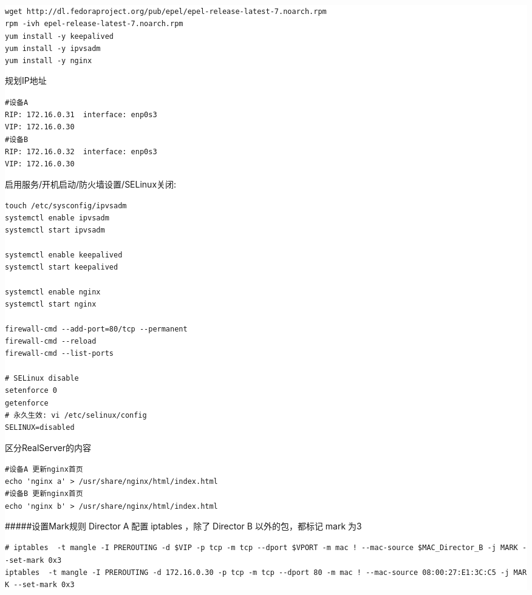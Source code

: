 	wget http://dl.fedoraproject.org/pub/epel/epel-release-latest-7.noarch.rpm   
	rpm -ivh epel-release-latest-7.noarch.rpm   
	yum install -y keepalived  
	yum install -y ipvsadm  
	yum install -y nginx  
	
规划IP地址

	#设备A
	RIP: 172.16.0.31  interface: enp0s3
	VIP: 172.16.0.30
	#设备B
	RIP: 172.16.0.32  interface: enp0s3
	VIP: 172.16.0.30	
	
启用服务/开机启动/防火墙设置/SELinux关闭:  

	touch /etc/sysconfig/ipvsadm 
	systemctl enable ipvsadm
	systemctl start ipvsadm
	
	systemctl enable keepalived
	systemctl start keepalived
	
	systemctl enable nginx
	systemctl start nginx
	
	firewall-cmd --add-port=80/tcp --permanent
	firewall-cmd --reload
	firewall-cmd --list-ports
	
	# SELinux disable
	setenforce 0
	getenforce
	# 永久生效: vi /etc/selinux/config
	SELINUX=disabled

区分RealServer的内容

	#设备A 更新nginx首页
	echo 'nginx a' > /usr/share/nginx/html/index.html
	#设备B 更新nginx首页
	echo 'nginx b' > /usr/share/nginx/html/index.html	
	
#####设置Mark规则
Director A 配置 iptables ，除了 Director B 以外的包，都标记 mark 为3

	# iptables  -t mangle -I PREROUTING -d $VIP -p tcp -m tcp --dport $VPORT -m mac ! --mac-source $MAC_Director_B -j MARK --set-mark 0x3 
	iptables  -t mangle -I PREROUTING -d 172.16.0.30 -p tcp -m tcp --dport 80 -m mac ! --mac-source 08:00:27:E1:3C:C5 -j MARK --set-mark 0x3
	